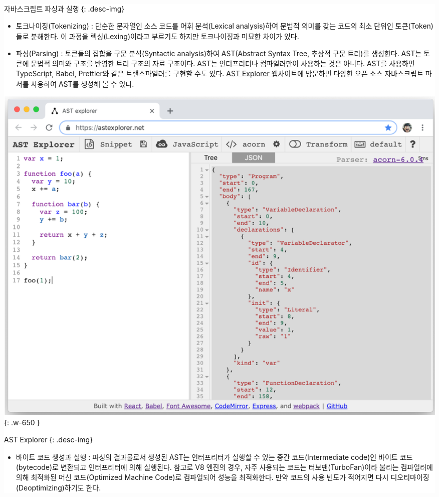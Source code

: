 자바스크립트 파싱과 실행
{: .desc-img}

-	토크나이징(Tokenizing)
: 단순한 문자열인 소스 코드를 어휘 분석(Lexical analysis)하여 문법적 의미를 갖는 코드의 최소 단위인 토큰(Token)들로 분해한다. 이 과정을 렉싱(Lexing)이라고 부르기도 하지만 토크나이징과 미묘한 차이가 있다.

-	파싱(Parsing)
: 토큰들의 집합을 구문 분석(Syntactic analysis)하여 AST(Abstract Syntax Tree, 추상적 구문 트리)를 생성한다. AST는 토큰에 문법적 의미와 구조를 반영한 트리 구조의 자료 구조이다. AST는 인터프리터나 컴파일러만이 사용하는 것은 아니다. AST를 사용하면 TypeScript, Babel, Prettier와 같은 트랜스파일러를 구현할 수도 있다. [AST Explorer 웹사이트](https://astexplorer.net)에 방문하면 다양한 오픈 소스 자바스크립트 파서를 사용하여 AST를 생성해 볼 수 있다.

![](/assets/fs-images/33-11.png)
{: .w-650 }

AST Explorer
{: .desc-img}

-	바이트 코드 생성과 실행
: 파싱의 결과물로서 생성된 AST는 인터프리터가 실행할 수 있는 중간 코드(Intermediate code)인 바이트 코드(bytecode)로 변환되고 인터프리터에 의해 실행된다. 참고로 V8 엔진의 경우, 자주 사용되는 코드는 터보팬(TurboFan)이라 불리는 컴파일러에 의해 최적화된 머신 코드(Optimized Machine Code)로 컴파일되어 성능을 최적화한다. 만약 코드의 사용 빈도가 적어지면 다시 디오티마이징(Deoptimizing)하기도 한다.

